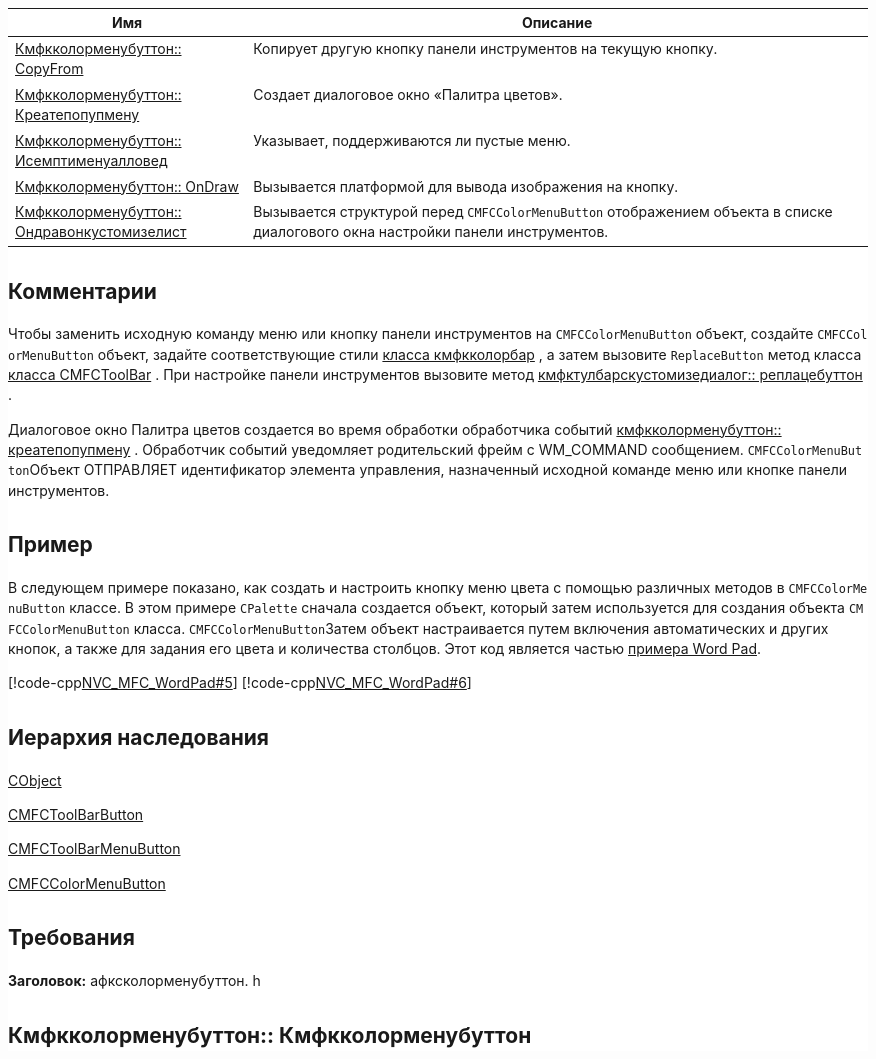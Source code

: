 |Имя|Описание|
|----------|-----------------|
|[Кмфкколорменубуттон:: CopyFrom](#copyfrom)|Копирует другую кнопку панели инструментов на текущую кнопку.|
|[Кмфкколорменубуттон:: Креатепопупмену](#createpopupmenu)|Создает диалоговое окно «Палитра цветов».|
|[Кмфкколорменубуттон:: Исемптименуалловед](#isemptymenuallowed)|Указывает, поддерживаются ли пустые меню.|
|[Кмфкколорменубуттон:: OnDraw](#ondraw)|Вызывается платформой для вывода изображения на кнопку.|
|[Кмфкколорменубуттон:: Ондравонкустомизелист](#ondrawoncustomizelist)|Вызывается структурой перед `CMFCColorMenuButton` отображением объекта в списке диалогового окна настройки панели инструментов.|

## <a name="remarks"></a>Комментарии

Чтобы заменить исходную команду меню или кнопку панели инструментов на `CMFCColorMenuButton` объект, создайте `CMFCColorMenuButton` объект, задайте соответствующие стили [класса кмфкколорбар](../../mfc/reference/cmfccolorbar-class.md) , а затем вызовите `ReplaceButton` метод класса [класса CMFCToolBar](../../mfc/reference/cmfctoolbar-class.md) . При настройке панели инструментов вызовите метод [кмфктулбарскустомизедиалог:: реплацебуттон](../../mfc/reference/cmfctoolbarscustomizedialog-class.md#replacebutton) .

Диалоговое окно Палитра цветов создается во время обработки обработчика событий [кмфкколорменубуттон:: креатепопупмену](#createpopupmenu) . Обработчик событий уведомляет родительский фрейм с WM_COMMAND сообщением. `CMFCColorMenuButton`Объект ОТПРАВЛЯЕТ идентификатор элемента управления, назначенный исходной команде меню или кнопке панели инструментов.

## <a name="example"></a>Пример

В следующем примере показано, как создать и настроить кнопку меню цвета с помощью различных методов в `CMFCColorMenuButton` классе. В этом примере `CPalette` сначала создается объект, который затем используется для создания объекта `CMFCColorMenuButton` класса. `CMFCColorMenuButton`Затем объект настраивается путем включения автоматических и других кнопок, а также для задания его цвета и количества столбцов. Этот код является частью [примера Word Pad](../../overview/visual-cpp-samples.md).

[!code-cpp[NVC_MFC_WordPad#5](../../mfc/reference/codesnippet/cpp/cmfccolormenubutton-class_1.h)]
[!code-cpp[NVC_MFC_WordPad#6](../../mfc/reference/codesnippet/cpp/cmfccolormenubutton-class_2.cpp)]

## <a name="inheritance-hierarchy"></a>Иерархия наследования

[CObject](../../mfc/reference/cobject-class.md)

[CMFCToolBarButton](../../mfc/reference/cmfctoolbarbutton-class.md)

[CMFCToolBarMenuButton](../../mfc/reference/cmfctoolbarmenubutton-class.md)

[CMFCColorMenuButton](../../mfc/reference/cmfccolormenubutton-class.md)

## <a name="requirements"></a>Требования

**Заголовок:** афксколорменубуттон. h

## <a name="cmfccolormenubuttoncmfccolormenubutton"></a><a name="cmfccolormenubutton"></a> Кмфкколорменубуттон:: Кмфкколорменубуттон

